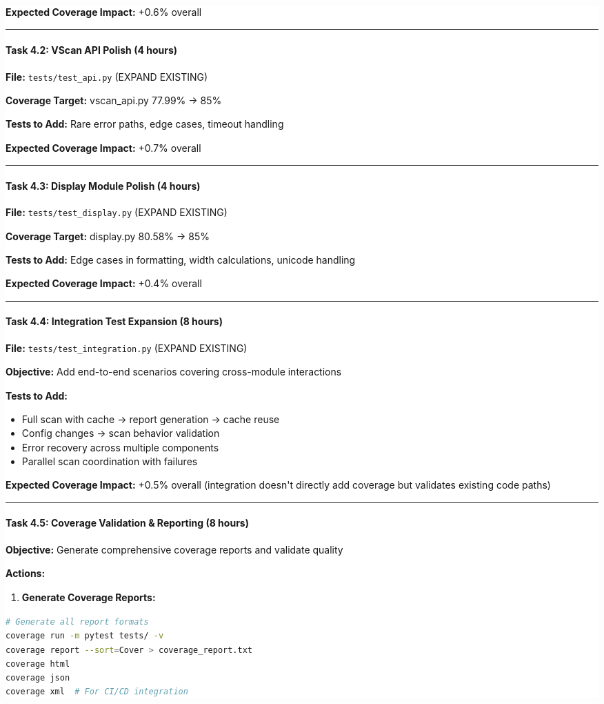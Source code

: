 **Expected Coverage Impact:** +0.6% overall

---

#### Task 4.2: VScan API Polish (4 hours)

**File:** `tests/test_api.py` (EXPAND EXISTING)

**Coverage Target:** vscan_api.py 77.99% → 85%

**Tests to Add:** Rare error paths, edge cases, timeout handling

**Expected Coverage Impact:** +0.7% overall

---

#### Task 4.3: Display Module Polish (4 hours)

**File:** `tests/test_display.py` (EXPAND EXISTING)

**Coverage Target:** display.py 80.58% → 85%

**Tests to Add:** Edge cases in formatting, width calculations, unicode handling

**Expected Coverage Impact:** +0.4% overall

---

#### Task 4.4: Integration Test Expansion (8 hours)

**File:** `tests/test_integration.py` (EXPAND EXISTING)

**Objective:** Add end-to-end scenarios covering cross-module interactions

**Tests to Add:**
- Full scan with cache → report generation → cache reuse
- Config changes → scan behavior validation
- Error recovery across multiple components
- Parallel scan coordination with failures

**Expected Coverage Impact:** +0.5% overall (integration doesn't directly add coverage but validates existing code paths)

---

#### Task 4.5: Coverage Validation & Reporting (8 hours)

**Objective:** Generate comprehensive coverage reports and validate quality

**Actions:**

1. **Generate Coverage Reports:**
```bash
# Generate all report formats
coverage run -m pytest tests/ -v
coverage report --sort=Cover > coverage_report.txt
coverage html
coverage json
coverage xml  # For CI/CD integration
```
